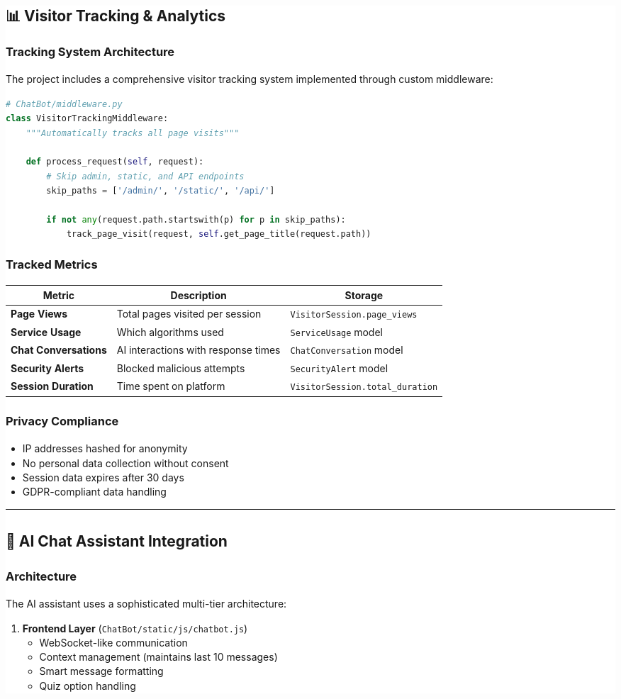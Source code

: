 
## 📊 Visitor Tracking & Analytics

### Tracking System Architecture

The project includes a comprehensive visitor tracking system implemented through custom middleware:

```python
# ChatBot/middleware.py
class VisitorTrackingMiddleware:
    """Automatically tracks all page visits"""
    
    def process_request(self, request):
        # Skip admin, static, and API endpoints
        skip_paths = ['/admin/', '/static/', '/api/']
        
        if not any(request.path.startswith(p) for p in skip_paths):
            track_page_visit(request, self.get_page_title(request.path))
```

### Tracked Metrics

| Metric | Description | Storage |
|--------|-------------|---------|
| **Page Views** | Total pages visited per session | `VisitorSession.page_views` |
| **Service Usage** | Which algorithms used | `ServiceUsage` model |
| **Chat Conversations** | AI interactions with response times | `ChatConversation` model |
| **Security Alerts** | Blocked malicious attempts | `SecurityAlert` model |
| **Session Duration** | Time spent on platform | `VisitorSession.total_duration` |

### Privacy Compliance
- IP addresses hashed for anonymity
- No personal data collection without consent
- Session data expires after 30 days
- GDPR-compliant data handling

---

## 🤖 AI Chat Assistant Integration

### Architecture

The AI assistant uses a sophisticated multi-tier architecture:

1. **Frontend Layer** (`ChatBot/static/js/chatbot.js`)
   - WebSocket-like communication
   - Context management (maintains last 10 messages)
   - Smart message formatting
   - Quiz option handling
